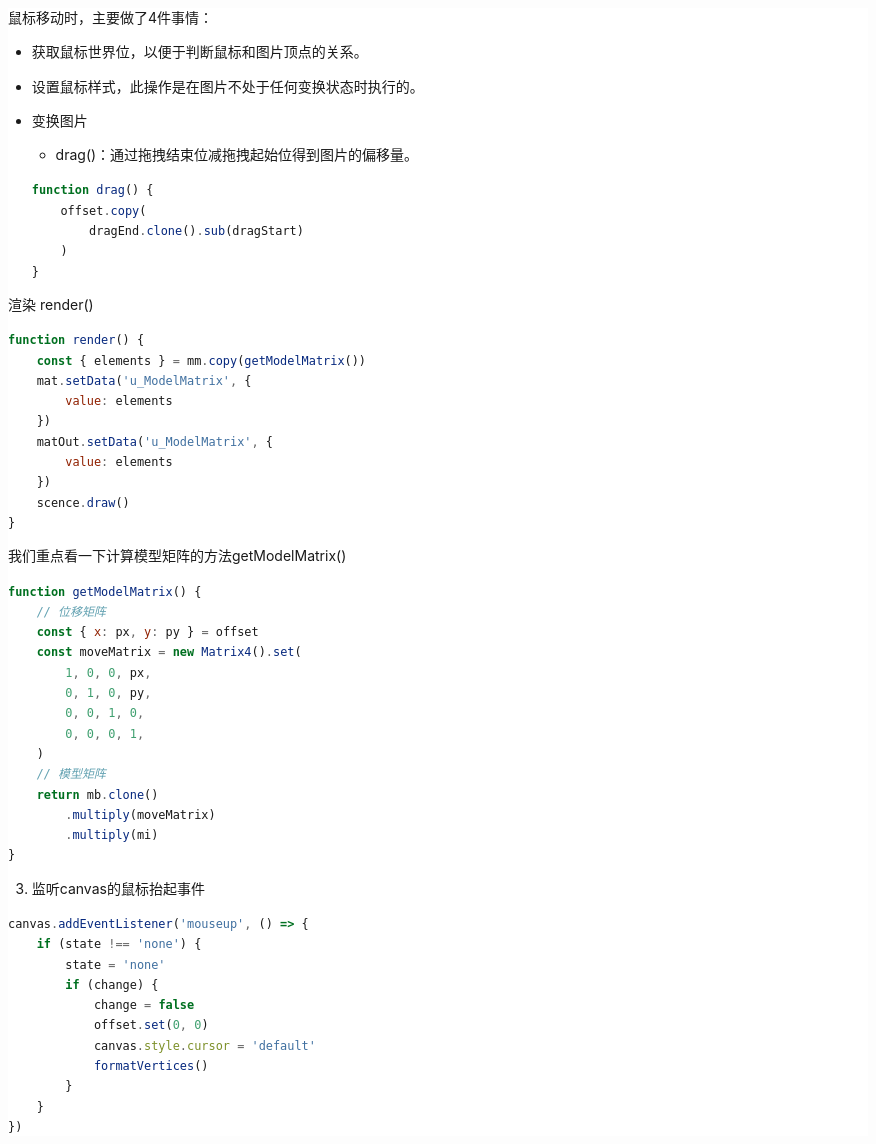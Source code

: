 鼠标移动时，主要做了4件事情：  
- 获取鼠标世界位，以便于判断鼠标和图片顶点的关系。
- 设置鼠标样式，此操作是在图片不处于任何变换状态时执行的。
- 变换图片
  - drag()：通过拖拽结束位减拖拽起始位得到图片的偏移量。

  ```js
  function drag() {
      offset.copy(
          dragEnd.clone().sub(dragStart)
      )
  }
  ```

渲染 render()

```js
function render() {
    const { elements } = mm.copy(getModelMatrix())
    mat.setData('u_ModelMatrix', {
        value: elements
    })
    matOut.setData('u_ModelMatrix', {
        value: elements
    })
    scence.draw()
}
```

我们重点看一下计算模型矩阵的方法getModelMatrix()

```js
function getModelMatrix() {
    // 位移矩阵
    const { x: px, y: py } = offset
    const moveMatrix = new Matrix4().set(
        1, 0, 0, px,
        0, 1, 0, py,
        0, 0, 1, 0,
        0, 0, 0, 1,
    )
    // 模型矩阵
    return mb.clone()
        .multiply(moveMatrix)
        .multiply(mi)
}
```

3. 监听canvas的鼠标抬起事件

```js
canvas.addEventListener('mouseup', () => {
    if (state !== 'none') {
        state = 'none'
        if (change) {
            change = false
            offset.set(0, 0)
            canvas.style.cursor = 'default'
            formatVertices()
        }
    }
})
```

